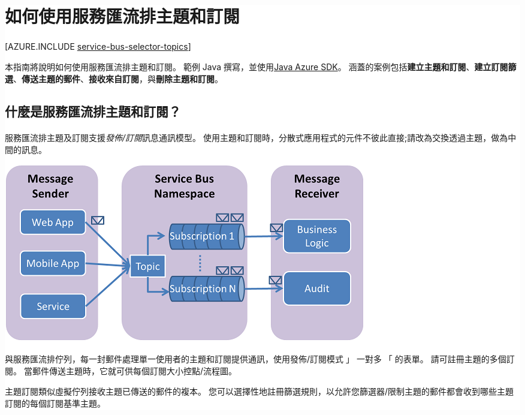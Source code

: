 <properties
    pageTitle="如何使用服務匯流排主題 java |Microsoft Azure"
    description="瞭解如何使用中 Azure 服務匯流排主題和訂閱。 Java 應用程式的撰寫程式碼範例。"
    services="service-bus"
    documentationCenter="java"
    authors="sethmanheim"
    manager="timlt"
    editor=""/>

<tags
    ms.service="service-bus"
    ms.workload="tbd"
    ms.tgt_pltfrm="na"
    ms.devlang="Java"
    ms.topic="article"
    ms.date="08/23/2016"
    ms.author="sethm"/>

# <a name="how-to-use-service-bus-topics-and-subscriptions"></a>如何使用服務匯流排主題和訂閱

[AZURE.INCLUDE [service-bus-selector-topics](../../includes/service-bus-selector-topics.md)]

本指南將說明如何使用服務匯流排主題和訂閱。 範例 Java 撰寫，並使用[Java Azure SDK][]。 涵蓋的案例包括**建立主題和訂閱**、**建立訂閱篩選**、**傳送主題的郵件**、**接收來自訂閱**，與**刪除主題和訂閱**。

## <a name="what-are-service-bus-topics-and-subscriptions"></a>什麼是服務匯流排主題和訂閱？

服務匯流排主題及訂閱支援*發佈/訂閱*訊息通訊模型。 使用主題和訂閱時，分散式應用程式的元件不彼此直接;請改為交換透過主題，做為中間的訊息。

![TopicConcepts](./media/service-bus-java-how-to-use-topics-subscriptions/sb-topics-01.png)

與服務匯流排佇列，每一封郵件處理單一使用者的主題和訂閱提供通訊，使用發佈/訂閱模式 」 一對多 「 的表單。 請可註冊主題的多個訂閱。 當郵件傳送主題時，它就可供每個訂閱大小控點/流程圖。

主題訂閱類似虛擬佇列接收主題已傳送的郵件的複本。 您可以選擇性地註冊篩選規則，以允許您篩選器/限制主題的郵件都會收到哪些主題訂閱的每個訂閱基準主題。


  [Java azure SDK]: http://azure.microsoft.com/develop/java/
  [針對蝕 azure 工具組]: https://msdn.microsoft.com/library/azure/hh694271.aspx
  [Azure classic portal]: http://manage.windowsazure.com/
  [服務匯流排佇列主題，以及訂閱]: service-bus-queues-topics-subscriptions.md
  [SqlFilter]: http://msdn.microsoft.com/library/azure/microsoft.servicebus.messaging.sqlfilter.aspx 
  [SqlFilter.SqlExpression]: https://msdn.microsoft.com/library/azure/microsoft.servicebus.messaging.sqlfilter.sqlexpression.aspx
  [BrokeredMessage]: https://msdn.microsoft.com/library/azure/microsoft.servicebus.messaging.brokeredmessage.aspx
  [0]: ./media/service-bus-java-how-to-use-topics-subscriptions/sb-queues-13.png
  [2]: ./media/service-bus-java-how-to-use-topics-subscriptions/sb-queues-04.png
  [3]: ./media/service-bus-java-how-to-use-topics-subscriptions/sb-queues-09.png